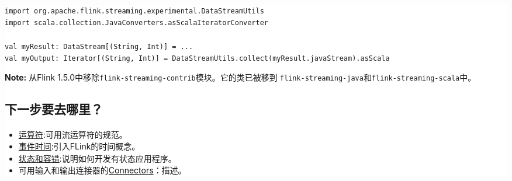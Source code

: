 ```
import org.apache.flink.streaming.experimental.DataStreamUtils
import scala.collection.JavaConverters.asScalaIteratorConverter

val myResult: DataStream[(String, Int)] = ...
val myOutput: Iterator[(String, Int)] = DataStreamUtils.collect(myResult.javaStream).asScala
```



**Note:** 从Flink 1.5.0中移除`flink-streaming-contrib`模块。它的类已被移到 `flink-streaming-java`和`flink-streaming-scala`中。

## 下一步要去哪里？

*   [运算符](//ci.apache.org/projects/flink/flink-docs-release-1.7/dev/stream/operators/index.html):可用流运算符的规范。
*   [事件时间](//ci.apache.org/projects/flink/flink-docs-release-1.7/dev/event_time.html):引入FLink的时间概念。
*   [状态和容错](//ci.apache.org/projects/flink/flink-docs-release-1.7/dev/stream/state/index.html):说明如何开发有状态应用程序。
*   可用输入和输出连接器的[Connectors](//ci.apache.org/projects/flink/flink-docs-release-1.7/dev/connectors/index.html)：描述。

